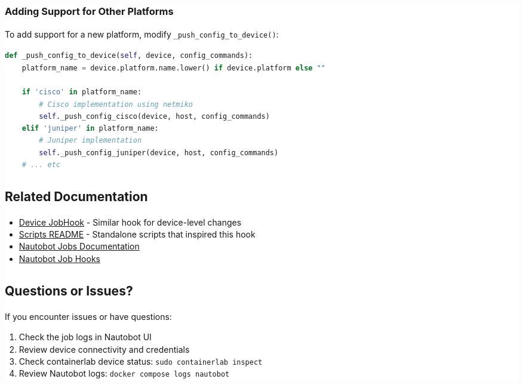 ### Adding Support for Other Platforms

To add support for a new platform, modify `_push_config_to_device()`:

```python
def _push_config_to_device(self, device, config_commands):
    platform_name = device.platform.name.lower() if device.platform else ""
    
    if 'cisco' in platform_name:
        # Cisco implementation using netmiko
        self._push_config_cisco(device, host, config_commands)
    elif 'juniper' in platform_name:
        # Juniper implementation
        self._push_config_juniper(device, host, config_commands)
    # ... etc
```

## Related Documentation

- [Device JobHook](device_hook.py) - Similar hook for device-level changes
- [Scripts README](../../scripts/README.md) - Standalone scripts that inspired this hook
- [Nautobot Jobs Documentation](https://docs.nautobot.com/projects/core/en/stable/user-guide/platform-functionality/jobs/)
- [Nautobot Job Hooks](https://docs.nautobot.com/projects/core/en/stable/user-guide/platform-functionality/jobs/job-hooks/)

## Questions or Issues?

If you encounter issues or have questions:

1. Check the job logs in Nautobot UI
2. Review device connectivity and credentials
3. Check containerlab device status: `sudo containerlab inspect`
4. Review Nautobot logs: `docker compose logs nautobot`

